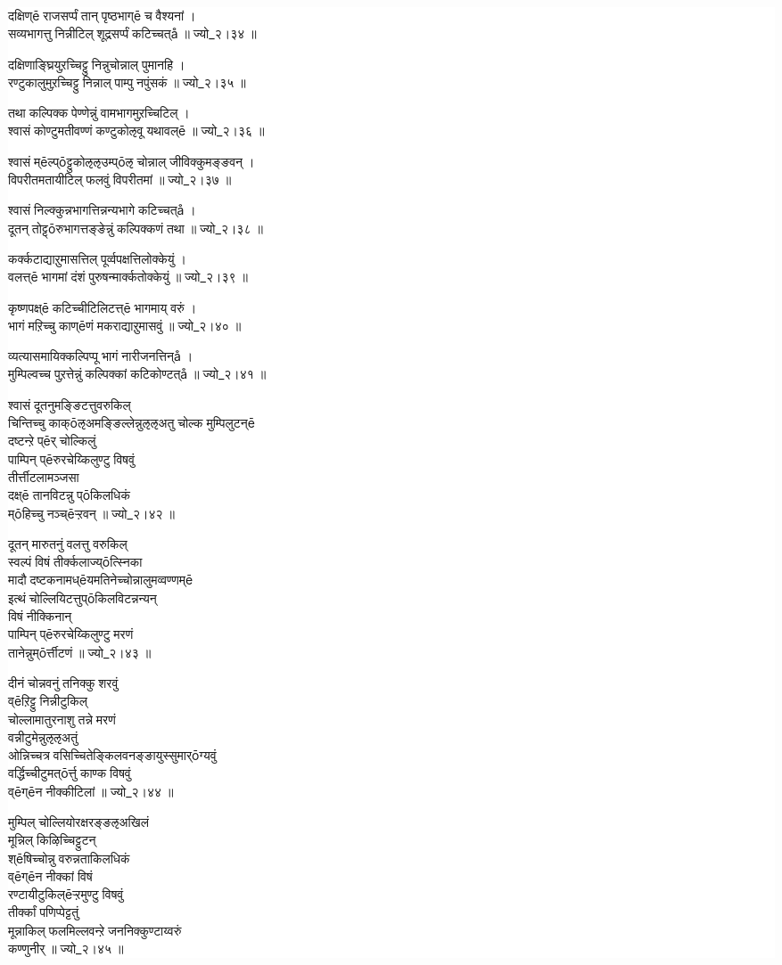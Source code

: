 दक्षिण्ē राजसर्प्पं तान् पृष्ठभाग्ē च वैश्यनां ।  
सव्यभागत्तु निन्नीटिल् शूद्रसर्प्पं कटिच्चत्å ॥ ज्यो_२।३४ ॥  
    
दक्षिणाङ्घ्रियुऱच्चिट्टु निन्नुचोन्नाल् पुमानहि ।  
रण्टुकालुमुऱच्चिट्टु निन्नाल् पाम्पु नपुंसकं ॥ ज्यो_२।३५ ॥  
    
तथा कल्पिक्क पेण्णेन्नुं वामभागमुऱच्चिटिल् ।  
श्वासं कोण्टुमतीवण्णं कण्टुकोऌवू यथावल्ē ॥ ज्यो_२।३६ ॥  
    
श्वासं म्ēल्प्ōट्टुकोऌऌउम्प्ōऌ चोन्नाल् जीविक्कुमङ्ङवन् ।  
विपरीतमतायीटिल् फलवुं विपरीतमां ॥ ज्यो_२।३७ ॥  
    
श्वासं निल्क्कुन्नभागत्तिन्नन्यभागे कटिच्चत्å ।  
दूतन् तोट्ट्ōरुभागत्तङ्ङेन्नुं कल्पिक्कणं तथा ॥ ज्यो_२।३८ ॥  
    
कर्क्कटाद्याऱुमासत्तिल् पूर्व्वपक्षत्तिलोक्केयुं ।  
वलत्त्ē भागमां दंशं पुरुषन्मार्क्कतोक्केयुं ॥ ज्यो_२।३९ ॥  
    
कृष्णपक्ष्ē कटिच्चीटिलिटत्त्ē भागमाय् वरुं ।  
भागं मऱिच्चु काण्ēणं मकराद्याऱुमासवुं ॥ ज्यो_२।४० ॥  
    
व्यत्यासमायिक्कल्पिप्पू भागं नारीजनत्तिन्å ।  
मुम्पिल्वच्च पुऱत्तेन्नुं कल्पिक्कां कटिकोण्टत्å ॥ ज्यो_२।४१ ॥  
    
श्वासं दूतनुमङ्ङिटत्तुवरुकिल्  
चिन्तिच्चु काक्ōऌअमङ्ङिल्लेन्नुऌऌअतु चोल्क मुम्पिलुटन्ē  
दष्टन्ऱे प्ēर् चोल्किलुं  
पाम्पिन् प्ēरुरचेय्किलुण्टु विषवुं  
तीर्त्तीटलामञ्जसा  
दक्ष्ē तानविटन्नु प्ōकिलधिकं  
म्ōहिच्चु नञ्च्ēऱ्ऱवन् ॥ ज्यो_२।४२ ॥  
    
दूतन् मारुतनुं वलत्तु वरुकिल्  
स्वल्पं विषं तीर्क्कलाज्य्ōत्स्निका  
मादौ दष्टकनामध्ēयमतिनेच्चोन्नालुमव्वण्णम्ē  
इत्थं चोल्लियिटत्तुप्ōकिलविटन्नन्यन्  
विषं नीक्किनान्  
पाम्पिन् प्ēरुरचेय्किलुण्टु मरणं  
तानेन्नुम्ōर्त्तीटणं ॥ ज्यो_२।४३ ॥  
    
दीनं चोन्नवनुं तनिक्कु शरवुं  
व्ēऱिट्टु निन्नीटुकिल्  
चोल्लामातुरनाशु तन्ने मरणं  
वन्नीटुमेन्नुऌऌअतुं  
ओन्निच्चत्र वसिच्चितेङ्किलवनङ्ङायुस्सुमार्ōग्यवुं  
वर्द्धिच्चीटुमत्ōर्त्तु काण्क विषवुं  
व्ēग्ēन नीक्कीटिलां ॥ ज्यो_२।४४ ॥  
    
मुम्पिल् चोल्लियोरक्षरङ्ङऌअखिलं  
मून्निल् किऴिच्चिट्टुटन्  
श्ēषिच्चोन्नु वरुन्नताकिलधिकं  
व्ēग्ēन नीक्कां विषं  
रण्टायीटुकिल्ēऱ्ऱमुण्टु विषवुं  
तीर्क्कां पणिप्पेट्टतुं  
मून्नाकिल् फलमिल्लवन्ऱे जननिक्कुण्टाय्वरुं  
कण्णुनीर् ॥ ज्यो_२।४५ ॥  
    